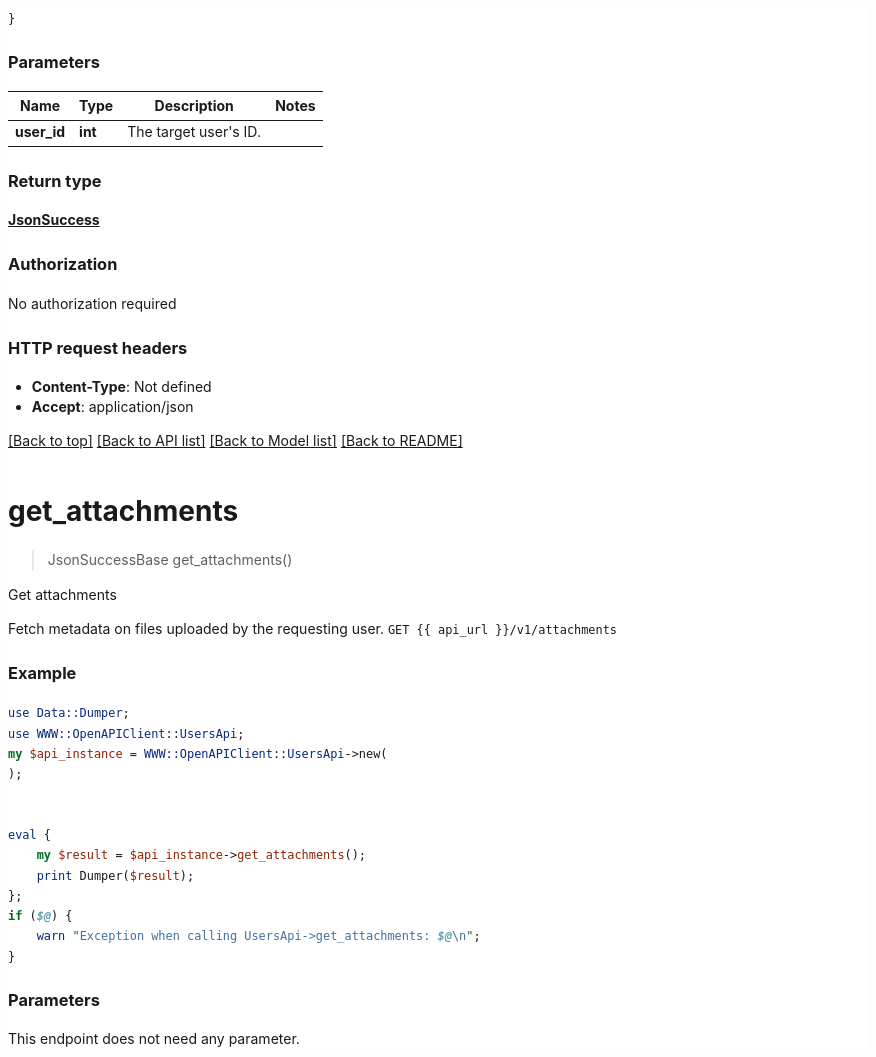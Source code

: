 ```perl
}
```

### Parameters

Name | Type | Description  | Notes
------------- | ------------- | ------------- | -------------
 **user_id** | **int**| The target user&#39;s ID.  | 

### Return type

[**JsonSuccess**](JsonSuccess.md)

### Authorization

No authorization required

### HTTP request headers

 - **Content-Type**: Not defined
 - **Accept**: application/json

[[Back to top]](#) [[Back to API list]](../README.md#documentation-for-api-endpoints) [[Back to Model list]](../README.md#documentation-for-models) [[Back to README]](../README.md)

# **get_attachments**
> JsonSuccessBase get_attachments()

Get attachments

Fetch metadata on files uploaded by the requesting user.  `GET {{ api_url }}/v1/attachments` 

### Example 
```perl
use Data::Dumper;
use WWW::OpenAPIClient::UsersApi;
my $api_instance = WWW::OpenAPIClient::UsersApi->new(
);


eval { 
    my $result = $api_instance->get_attachments();
    print Dumper($result);
};
if ($@) {
    warn "Exception when calling UsersApi->get_attachments: $@\n";
}
```

### Parameters
This endpoint does not need any parameter.
